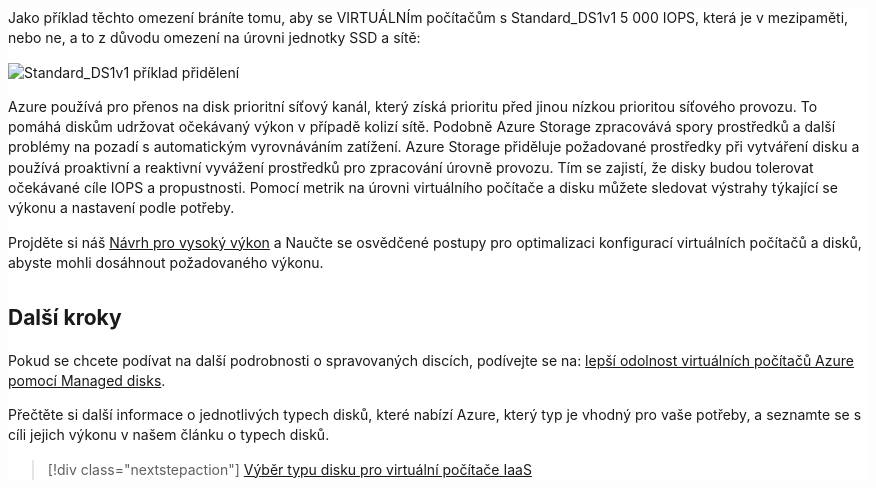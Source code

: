 Jako příklad těchto omezení bráníte tomu, aby se VIRTUÁLNÍm počítačům s Standard_DS1v1 5 000 IOPS, která je v mezipaměti, nebo ne, a to z důvodu omezení na úrovni jednotky SSD a sítě:

![Standard_DS1v1 příklad přidělení](media/virtual-machines-managed-disks-overview/example-vm-allocation.png)

Azure používá pro přenos na disk prioritní síťový kanál, který získá prioritu před jinou nízkou prioritou síťového provozu. To pomáhá diskům udržovat očekávaný výkon v případě kolizí sítě. Podobně Azure Storage zpracovává spory prostředků a další problémy na pozadí s automatickým vyrovnáváním zatížení. Azure Storage přiděluje požadované prostředky při vytváření disku a používá proaktivní a reaktivní vyvážení prostředků pro zpracování úrovně provozu. Tím se zajistí, že disky budou tolerovat očekávané cíle IOPS a propustnosti. Pomocí metrik na úrovni virtuálního počítače a disku můžete sledovat výstrahy týkající se výkonu a nastavení podle potřeby.

Projděte si náš [Návrh pro vysoký výkon](~/articles/virtual-machines/windows/premium-storage-performance.md) a Naučte se osvědčené postupy pro optimalizaci konfigurací virtuálních počítačů a disků, abyste mohli dosáhnout požadovaného výkonu.

## <a name="next-steps"></a>Další kroky

Pokud se chcete podívat na další podrobnosti o spravovaných discích, podívejte se na: [lepší odolnost virtuálních počítačů Azure pomocí Managed disks](https://channel9.msdn.com/Blogs/Azure/Managed-Disks-for-Azure-Resiliency).

Přečtěte si další informace o jednotlivých typech disků, které nabízí Azure, který typ je vhodný pro vaše potřeby, a seznamte se s cíli jejich výkonu v našem článku o typech disků.

> [!div class="nextstepaction"]
> [Výběr typu disku pro virtuální počítače IaaS](disks-types.md)
